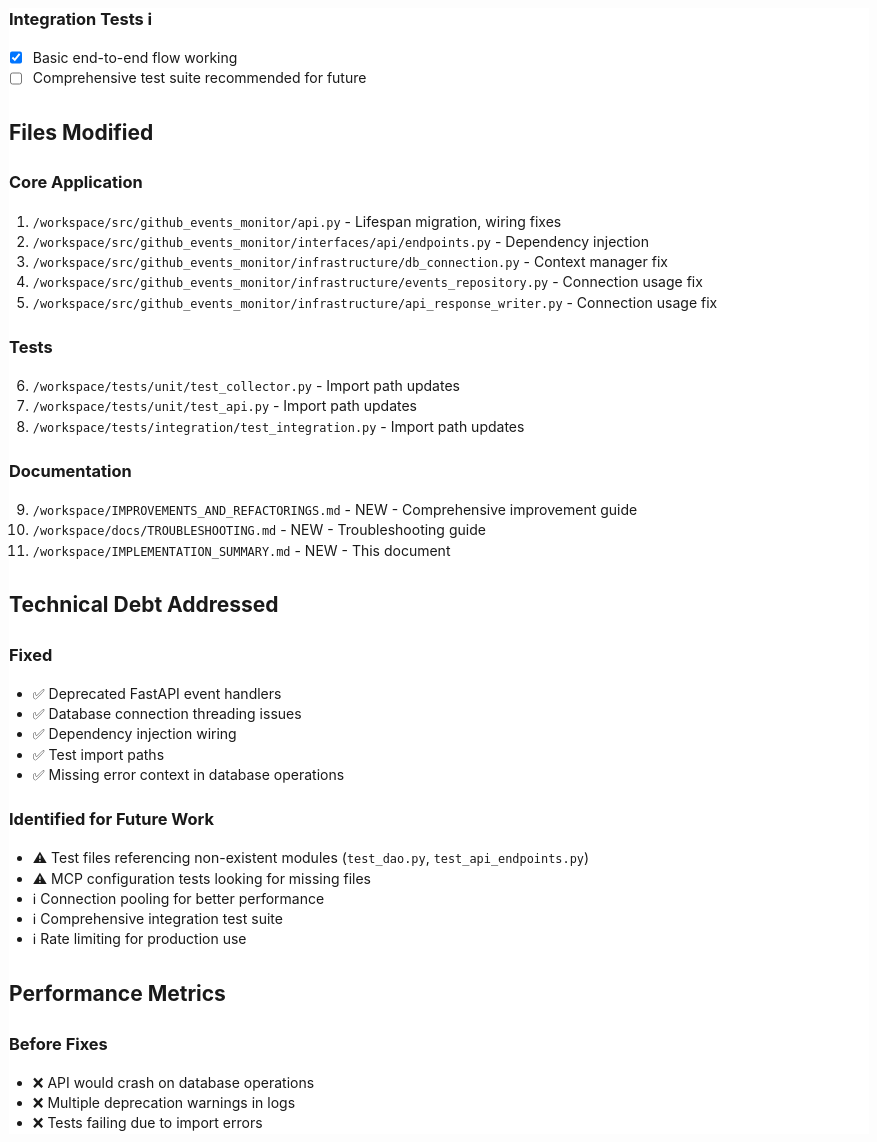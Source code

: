 ### Integration Tests ℹ️
- [x] Basic end-to-end flow working
- [ ] Comprehensive test suite recommended for future

## Files Modified

### Core Application
1. `/workspace/src/github_events_monitor/api.py` - Lifespan migration, wiring fixes
2. `/workspace/src/github_events_monitor/interfaces/api/endpoints.py` - Dependency injection
3. `/workspace/src/github_events_monitor/infrastructure/db_connection.py` - Context manager fix
4. `/workspace/src/github_events_monitor/infrastructure/events_repository.py` - Connection usage fix
5. `/workspace/src/github_events_monitor/infrastructure/api_response_writer.py` - Connection usage fix

### Tests
6. `/workspace/tests/unit/test_collector.py` - Import path updates
7. `/workspace/tests/unit/test_api.py` - Import path updates
8. `/workspace/tests/integration/test_integration.py` - Import path updates

### Documentation
9. `/workspace/IMPROVEMENTS_AND_REFACTORINGS.md` - NEW - Comprehensive improvement guide
10. `/workspace/docs/TROUBLESHOOTING.md` - NEW - Troubleshooting guide
11. `/workspace/IMPLEMENTATION_SUMMARY.md` - NEW - This document

## Technical Debt Addressed

### Fixed
- ✅ Deprecated FastAPI event handlers
- ✅ Database connection threading issues
- ✅ Dependency injection wiring
- ✅ Test import paths
- ✅ Missing error context in database operations

### Identified for Future Work
- ⚠️ Test files referencing non-existent modules (`test_dao.py`, `test_api_endpoints.py`)
- ⚠️ MCP configuration tests looking for missing files
- ℹ️ Connection pooling for better performance
- ℹ️ Comprehensive integration test suite
- ℹ️ Rate limiting for production use

## Performance Metrics

### Before Fixes
- ❌ API would crash on database operations
- ❌ Multiple deprecation warnings in logs
- ❌ Tests failing due to import errors
